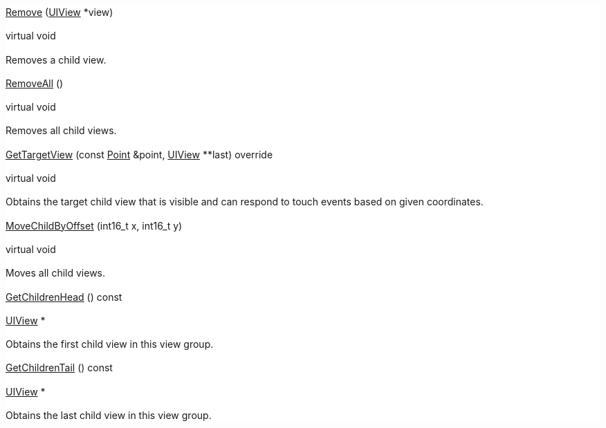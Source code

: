 </tr>
<tr id="row280119730165635"><td class="cellrowborder" valign="top" width="50%" headers="mcps1.1.3.1.1 "><p id="p1096546591165635"><a name="p1096546591165635"></a><a name="p1096546591165635"></a><a href="Graphic.md#ga25523928b24d6692f18aed31edb07006">Remove</a> (<a href="OHOS-UIView.md">UIView</a> *view)</p>
</td>
<td class="cellrowborder" valign="top" width="50%" headers="mcps1.1.3.1.2 "><p id="p1538794611165635"><a name="p1538794611165635"></a><a name="p1538794611165635"></a>virtual void </p>
<p id="p680847218165635"><a name="p680847218165635"></a><a name="p680847218165635"></a>Removes a child view. </p>
</td>
</tr>
<tr id="row1189019072165635"><td class="cellrowborder" valign="top" width="50%" headers="mcps1.1.3.1.1 "><p id="p1020683119165635"><a name="p1020683119165635"></a><a name="p1020683119165635"></a><a href="Graphic.md#gaf3ee08173d92932687809049e3c11e9b">RemoveAll</a> ()</p>
</td>
<td class="cellrowborder" valign="top" width="50%" headers="mcps1.1.3.1.2 "><p id="p38477022165635"><a name="p38477022165635"></a><a name="p38477022165635"></a>virtual void </p>
<p id="p1143103010165635"><a name="p1143103010165635"></a><a name="p1143103010165635"></a>Removes all child views. </p>
</td>
</tr>
<tr id="row1518596152165635"><td class="cellrowborder" valign="top" width="50%" headers="mcps1.1.3.1.1 "><p id="p1011502634165635"><a name="p1011502634165635"></a><a name="p1011502634165635"></a><a href="Graphic.md#ga7ea54fc6ef3a8b7dec1bf88ab189f7c7">GetTargetView</a> (const <a href="OHOS-Point.md">Point</a> &amp;point, <a href="OHOS-UIView.md">UIView</a> **last) override</p>
</td>
<td class="cellrowborder" valign="top" width="50%" headers="mcps1.1.3.1.2 "><p id="p376067775165635"><a name="p376067775165635"></a><a name="p376067775165635"></a>virtual void </p>
<p id="p297437665165635"><a name="p297437665165635"></a><a name="p297437665165635"></a>Obtains the target child view that is visible and can respond to touch events based on given coordinates. </p>
</td>
</tr>
<tr id="row1078111881165635"><td class="cellrowborder" valign="top" width="50%" headers="mcps1.1.3.1.1 "><p id="p978646373165635"><a name="p978646373165635"></a><a name="p978646373165635"></a><a href="Graphic.md#ga776c6c1640cb88b537af227fa5eb0725">MoveChildByOffset</a> (int16_t x, int16_t y)</p>
</td>
<td class="cellrowborder" valign="top" width="50%" headers="mcps1.1.3.1.2 "><p id="p1810037284165635"><a name="p1810037284165635"></a><a name="p1810037284165635"></a>virtual void </p>
<p id="p1992021944165635"><a name="p1992021944165635"></a><a name="p1992021944165635"></a>Moves all child views. </p>
</td>
</tr>
<tr id="row1491549095165635"><td class="cellrowborder" valign="top" width="50%" headers="mcps1.1.3.1.1 "><p id="p896120404165635"><a name="p896120404165635"></a><a name="p896120404165635"></a><a href="Graphic.md#ga6fed8238b89b013552c5a247aa2471df">GetChildrenHead</a> () const</p>
</td>
<td class="cellrowborder" valign="top" width="50%" headers="mcps1.1.3.1.2 "><p id="p294057766165635"><a name="p294057766165635"></a><a name="p294057766165635"></a><a href="OHOS-UIView.md">UIView</a> * </p>
<p id="p376543556165635"><a name="p376543556165635"></a><a name="p376543556165635"></a>Obtains the first child view in this view group. </p>
</td>
</tr>
<tr id="row1367459780165635"><td class="cellrowborder" valign="top" width="50%" headers="mcps1.1.3.1.1 "><p id="p948353490165635"><a name="p948353490165635"></a><a name="p948353490165635"></a><a href="Graphic.md#ga1361baa76fbabd2fc81cc249c6868691">GetChildrenTail</a> () const</p>
</td>
<td class="cellrowborder" valign="top" width="50%" headers="mcps1.1.3.1.2 "><p id="p400775146165635"><a name="p400775146165635"></a><a name="p400775146165635"></a><a href="OHOS-UIView.md">UIView</a> * </p>
<p id="p810346361165635"><a name="p810346361165635"></a><a name="p810346361165635"></a>Obtains the last child view in this view group. </p>
</td>